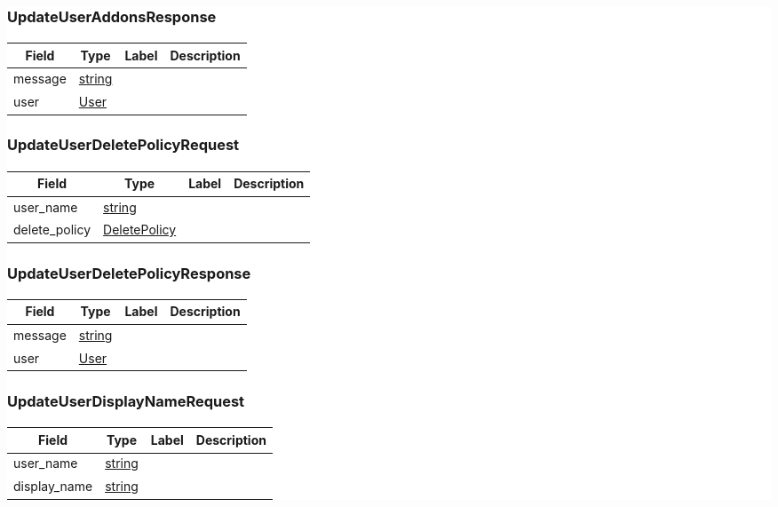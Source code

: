 




<a name="dashboard-v1alpha1-UpdateUserAddonsResponse"></a>

### UpdateUserAddonsResponse



| Field | Type | Label | Description |
| ----- | ---- | ----- | ----------- |
| message | [string](#string) |  |  |
| user | [User](#dashboard-v1alpha1-User) |  |  |






<a name="dashboard-v1alpha1-UpdateUserDeletePolicyRequest"></a>

### UpdateUserDeletePolicyRequest



| Field | Type | Label | Description |
| ----- | ---- | ----- | ----------- |
| user_name | [string](#string) |  |  |
| delete_policy | [DeletePolicy](#dashboard-v1alpha1-DeletePolicy) |  |  |






<a name="dashboard-v1alpha1-UpdateUserDeletePolicyResponse"></a>

### UpdateUserDeletePolicyResponse



| Field | Type | Label | Description |
| ----- | ---- | ----- | ----------- |
| message | [string](#string) |  |  |
| user | [User](#dashboard-v1alpha1-User) |  |  |






<a name="dashboard-v1alpha1-UpdateUserDisplayNameRequest"></a>

### UpdateUserDisplayNameRequest



| Field | Type | Label | Description |
| ----- | ---- | ----- | ----------- |
| user_name | [string](#string) |  |  |
| display_name | [string](#string) |  |  |
